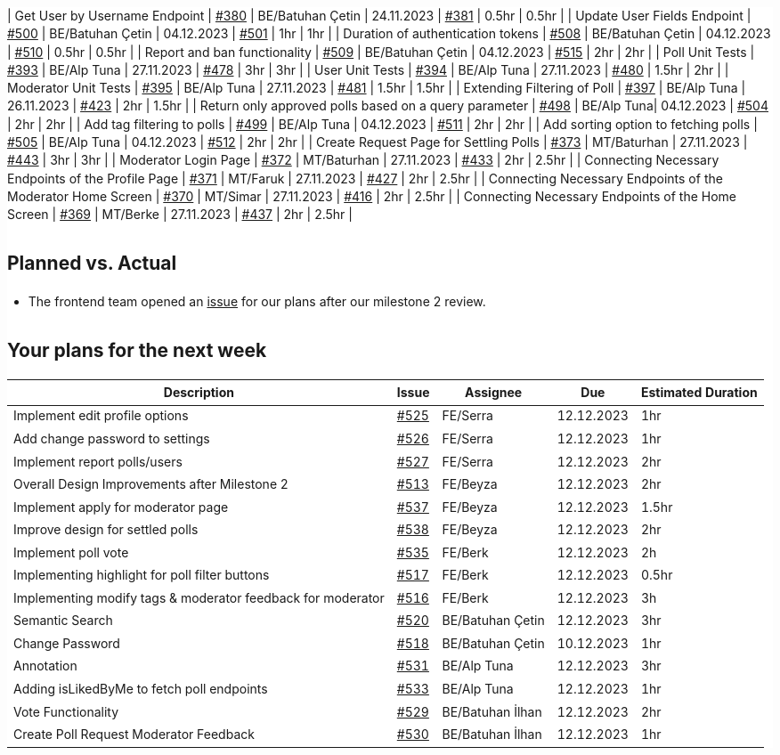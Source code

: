 | Get User by Username Endpoint | [#380](https://github.com/bounswe/bounswe2023group3/issues/380) | BE/Batuhan Çetin | 24.11.2023 | [#381](https://github.com/bounswe/bounswe2023group3/pull/381) | 0.5hr | 0.5hr |
| Update User Fields Endpoint | [#500](https://github.com/bounswe/bounswe2023group3/issues/500) | BE/Batuhan Çetin | 04.12.2023 | [#501](https://github.com/bounswe/bounswe2023group3/pull/501) | 1hr | 1hr |
| Duration of authentication tokens | [#508](https://github.com/bounswe/bounswe2023group3/issues/508) | BE/Batuhan Çetin | 04.12.2023 | [#510](https://github.com/bounswe/bounswe2023group3/pull/510) | 0.5hr | 0.5hr |
| Report and ban functionality | [#509](https://github.com/bounswe/bounswe2023group3/issues/509) | BE/Batuhan Çetin | 04.12.2023 | [#515](https://github.com/bounswe/bounswe2023group3/pull/515) | 2hr | 2hr |
| Poll Unit Tests | [#393](https://github.com/bounswe/bounswe2023group3/issues/393) | BE/Alp Tuna | 27.11.2023 | [#478](https://github.com/bounswe/bounswe2023group3/pull/478)  | 3hr | 3hr |
| User Unit Tests | [#394](https://github.com/bounswe/bounswe2023group3/issues/394) | BE/Alp Tuna | 27.11.2023 | [#480](https://github.com/bounswe/bounswe2023group3/pull/480)  | 1.5hr | 2hr |
| Moderator Unit Tests | [#395](https://github.com/bounswe/bounswe2023group3/issues/395) | BE/Alp Tuna | 27.11.2023 | [#481](https://github.com/bounswe/bounswe2023group3/pull/481)  | 1.5hr | 1.5hr |
| Extending Filtering of Poll | [#397](https://github.com/bounswe/bounswe2023group3/issues/397) | BE/Alp Tuna | 26.11.2023 | [#423](https://github.com/bounswe/bounswe2023group3/pull/423)  | 2hr | 1.5hr |
| Return only approved polls based on a query parameter | [#498](https://github.com/bounswe/bounswe2023group3/issues/498) | BE/Alp Tuna| 04.12.2023 | [#504](https://github.com/bounswe/bounswe2023group3/pull/504) | 2hr | 2hr |
| Add tag filtering to polls | [#499](https://github.com/bounswe/bounswe2023group3/issues/499) | BE/Alp Tuna | 04.12.2023 | [#511](https://github.com/bounswe/bounswe2023group3/pull/511) | 2hr | 2hr |
| Add sorting option to fetching polls | [#505](https://github.com/bounswe/bounswe2023group3/issues/505) | BE/Alp Tuna | 04.12.2023 | [#512](https://github.com/bounswe/bounswe2023group3/pull/512) | 2hr | 2hr |
| Create Request Page for Settling Polls | [#373](https://github.com/bounswe/bounswe2023group3/issues/373) | MT/Baturhan | 27.11.2023 | [#443](https://github.com/bounswe/bounswe2023group3/pull/443) | 3hr | 3hr |
| Moderator Login Page | [#372](https://github.com/bounswe/bounswe2023group3/issues/372) | MT/Baturhan | 27.11.2023 | [#433](https://github.com/bounswe/bounswe2023group3/pull/433) | 2hr | 2.5hr |
| Connecting Necessary Endpoints of the Profile Page | [#371](https://github.com/bounswe/bounswe2023group3/issues/371) | MT/Faruk | 27.11.2023 | [#427](https://github.com/bounswe/bounswe2023group3/pull/427) | 2hr | 2.5hr |
| Connecting Necessary Endpoints of the Moderator Home Screen | [#370](https://github.com/bounswe/bounswe2023group3/issues/370) | MT/Simar | 27.11.2023 | [#416](https://github.com/bounswe/bounswe2023group3/pull/416) | 2hr | 2.5hr |
| Connecting Necessary Endpoints of the Home Screen | [#369](https://github.com/bounswe/bounswe2023group3/issues/369) | MT/Berke | 27.11.2023 | [#437](https://github.com/bounswe/bounswe2023group3/pull/437) | 2hr | 2.5hr |


## Planned vs. Actual
- The frontend team opened an [issue](https://github.com/bounswe/bounswe2023group3/issues/489) for our plans after our milestone 2 review.

## Your plans for the next week
| Description | Issue | Assignee | Due | Estimated Duration |
| --- | --- | --- | --- | --- |
| Implement edit profile options | [#525](https://github.com/bounswe/bounswe2023group3/issues/525) | FE/Serra | 12.12.2023 | 1hr |
| Add change password to settings | [#526](https://github.com/bounswe/bounswe2023group3/issues/526) | FE/Serra | 12.12.2023 | 1hr |
| Implement report polls/users | [#527](https://github.com/bounswe/bounswe2023group3/issues/527) | FE/Serra | 12.12.2023 | 2hr |
| Overall Design Improvements after Milestone 2 | [#513](https://github.com/bounswe/bounswe2023group3/issues/513) | FE/Beyza | 12.12.2023 | 2hr |
| Implement apply for moderator page | [#537](https://github.com/bounswe/bounswe2023group3/issues/537) | FE/Beyza | 12.12.2023 | 1.5hr |
| Improve design for settled polls | [#538](https://github.com/bounswe/bounswe2023group3/issues/538) | FE/Beyza | 12.12.2023 | 2hr |
| Implement poll vote | [#535](https://github.com/bounswe/bounswe2023group3/issues/535) | FE/Berk | 12.12.2023 | 2h |
| Implementing highlight for poll filter buttons | [#517](https://github.com/bounswe/bounswe2023group3/issues/517) | FE/Berk | 12.12.2023 | 0.5hr |
| Implementing modify tags & moderator feedback for moderator | [#516](https://github.com/bounswe/bounswe2023group3/issues/516) | FE/Berk | 12.12.2023 | 3h |
| Semantic Search | [#520](https://github.com/bounswe/bounswe2023group3/issues/520) | BE/Batuhan Çetin | 12.12.2023 | 3hr |
| Change Password | [#518](https://github.com/bounswe/bounswe2023group3/issues/518) | BE/Batuhan Çetin | 10.12.2023 | 1hr |
| Annotation | [#531](https://github.com/bounswe/bounswe2023group3/issues/531) | BE/Alp Tuna | 12.12.2023 | 3hr |
| Adding isLikedByMe to fetch poll endpoints | [#533](https://github.com/bounswe/bounswe2023group3/issues/533) | BE/Alp Tuna | 12.12.2023 | 1hr |
| Vote Functionality | [#529](https://github.com/bounswe/bounswe2023group3/issues/529) | BE/Batuhan İlhan | 12.12.2023 | 2hr |
| Create Poll Request Moderator Feedback | [#530](https://github.com/bounswe/bounswe2023group3/issues/530) | BE/Batuhan İlhan | 12.12.2023 | 1hr |